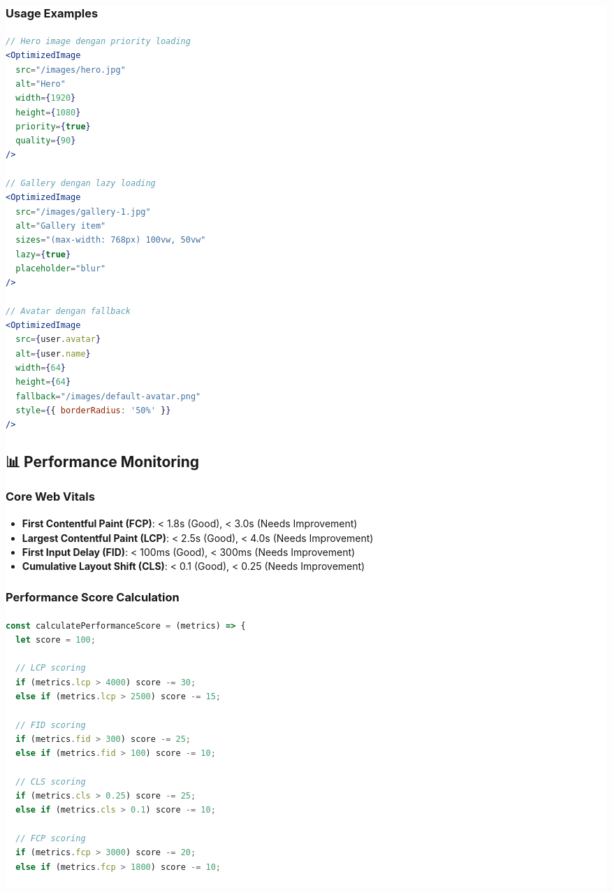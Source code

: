 ### Usage Examples

```jsx
// Hero image dengan priority loading
<OptimizedImage
  src="/images/hero.jpg"
  alt="Hero"
  width={1920}
  height={1080}
  priority={true}
  quality={90}
/>

// Gallery dengan lazy loading
<OptimizedImage
  src="/images/gallery-1.jpg"
  alt="Gallery item"
  sizes="(max-width: 768px) 100vw, 50vw"
  lazy={true}
  placeholder="blur"
/>

// Avatar dengan fallback
<OptimizedImage
  src={user.avatar}
  alt={user.name}
  width={64}
  height={64}
  fallback="/images/default-avatar.png"
  style={{ borderRadius: '50%' }}
/>
```

## 📊 Performance Monitoring

### Core Web Vitals
- **First Contentful Paint (FCP)**: < 1.8s (Good), < 3.0s (Needs Improvement)
- **Largest Contentful Paint (LCP)**: < 2.5s (Good), < 4.0s (Needs Improvement)
- **First Input Delay (FID)**: < 100ms (Good), < 300ms (Needs Improvement)
- **Cumulative Layout Shift (CLS)**: < 0.1 (Good), < 0.25 (Needs Improvement)

### Performance Score Calculation

```javascript
const calculatePerformanceScore = (metrics) => {
  let score = 100;
  
  // LCP scoring
  if (metrics.lcp > 4000) score -= 30;
  else if (metrics.lcp > 2500) score -= 15;
  
  // FID scoring
  if (metrics.fid > 300) score -= 25;
  else if (metrics.fid > 100) score -= 10;
  
  // CLS scoring
  if (metrics.cls > 0.25) score -= 25;
  else if (metrics.cls > 0.1) score -= 10;
  
  // FCP scoring
  if (metrics.fcp > 3000) score -= 20;
  else if (metrics.fcp > 1800) score -= 10;
  
```